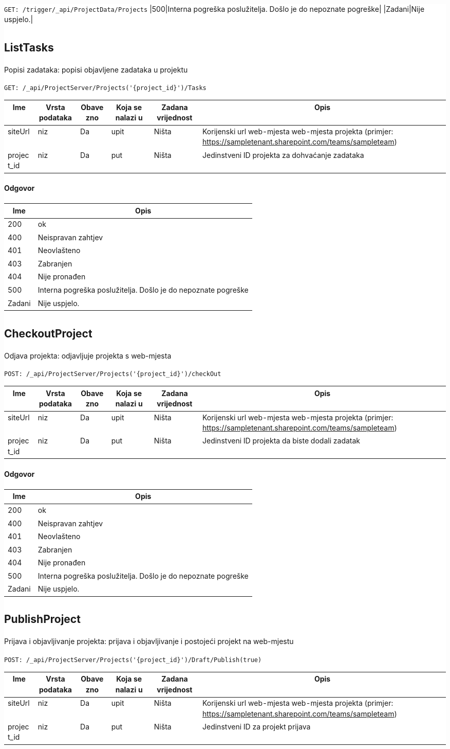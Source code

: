 ```GET: /trigger/_api/ProjectData/Projects``` 
|500|Interna pogreška poslužitelja. Došlo je do nepoznate pogreške|
|Zadani|Nije uspjelo.|


## <a name="listtasks"></a>ListTasks
Popisi zadataka: popisi objavljene zadataka u projektu 

```GET: /_api/ProjectServer/Projects('{project_id}')/Tasks``` 

| Ime| Vrsta podataka|Obavezno|Koja se nalazi u|Zadana vrijednost|Opis|
| ---|---|---|---|---|---|
|siteUrl|niz|Da|upit|Ništa|Korijenski url web-mjesta web-mjesta projekta (primjer: https://sampletenant.sharepoint.com/teams/sampleteam)|
|project_id|niz|Da|put|Ništa|Jedinstveni ID projekta za dohvaćanje zadataka|

#### <a name="response"></a>Odgovor

|Ime|Opis|
|---|---|
|200|ok|
|400|Neispravan zahtjev|
|401|Neovlašteno|
|403|Zabranjen|
|404|Nije pronađen|
|500|Interna pogreška poslužitelja. Došlo je do nepoznate pogreške|
|Zadani|Nije uspjelo.|


## <a name="checkoutproject"></a>CheckoutProject
Odjava projekta: odjavljuje projekta s web-mjesta 

```POST: /_api/ProjectServer/Projects('{project_id}')/checkOut``` 

| Ime| Vrsta podataka|Obavezno|Koja se nalazi u|Zadana vrijednost|Opis|
| ---|---|---|---|---|---|
|siteUrl|niz|Da|upit|Ništa|Korijenski url web-mjesta web-mjesta projekta (primjer: https://sampletenant.sharepoint.com/teams/sampleteam)|
|project_id|niz|Da|put|Ništa|Jedinstveni ID projekta da biste dodali zadatak|

#### <a name="response"></a>Odgovor

|Ime|Opis|
|---|---|
|200|ok|
|400|Neispravan zahtjev|
|401|Neovlašteno|
|403|Zabranjen|
|404|Nije pronađen|
|500|Interna pogreška poslužitelja. Došlo je do nepoznate pogreške|
|Zadani|Nije uspjelo.|


## <a name="publishproject"></a>PublishProject
Prijava i objavljivanje projekta: prijava i objavljivanje i postojeći projekt na web-mjestu 

```POST: /_api/ProjectServer/Projects('{project_id}')/Draft/Publish(true)``` 

| Ime| Vrsta podataka|Obavezno|Koja se nalazi u|Zadana vrijednost|Opis|
| ---|---|---|---|---|---|
|siteUrl|niz|Da|upit|Ništa|Korijenski url web-mjesta web-mjesta projekta (primjer: https://sampletenant.sharepoint.com/teams/sampleteam)|
|project_id|niz|Da|put|Ništa|Jedinstveni ID za projekt prijava|

```